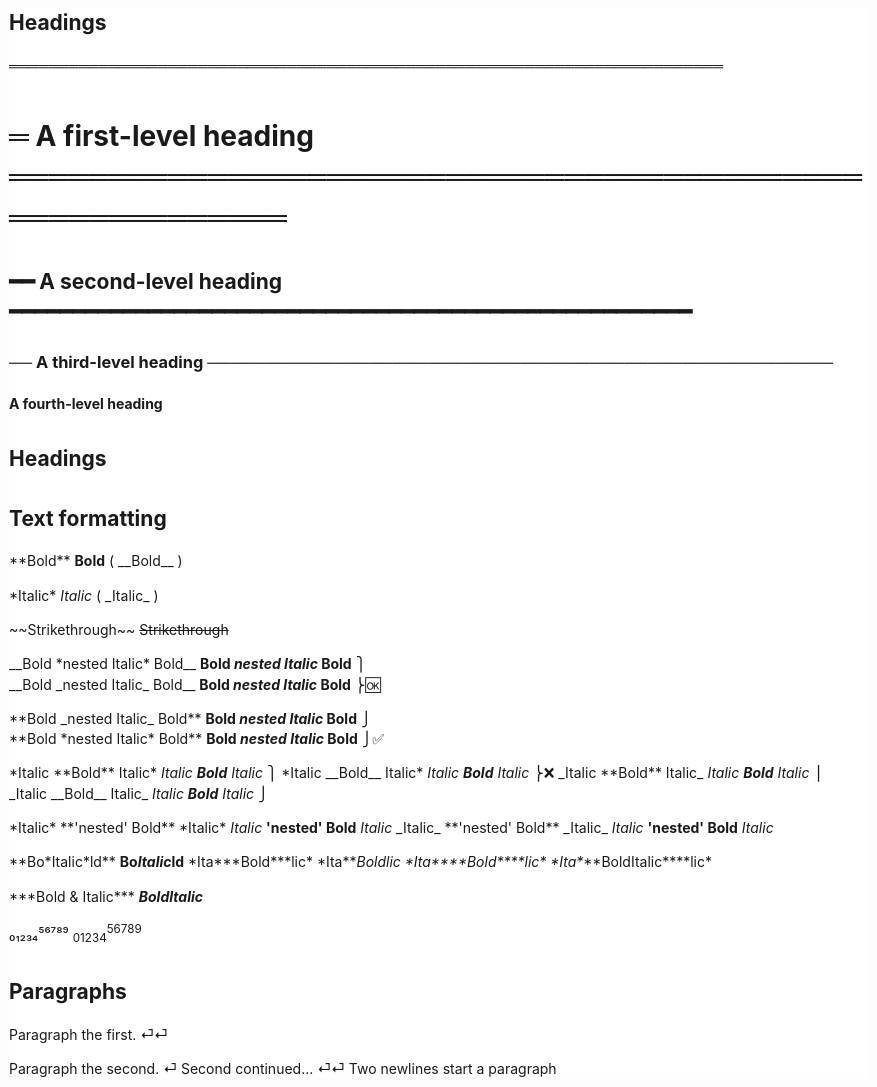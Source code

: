 ## Headings

════════════════════════════════════════════════════════════════════════

# ═ A first-level heading ═════════════════════════════════════════════════════════

## ━━ A second-level heading ━━━━━━━━━━━━━━━━━━━━━━━━━━━━━━━━━━━━━━━━━━━━━━━━━━━━━━

### ── A third-level heading ──────────────────────────────────────────────────────

#### A fourth-level heading

## Headings

## Text formatting

\*\*Bold\*\* **Bold** ( \_\_Bold\_\_ )

\*Italic\* _Italic_ ( \_Italic\_ )

\~\~Strikethrough\~\~ ~~Strikethrough~~

\_\_Bold \*nested Italic\* Bold\_\_ **Bold _nested Italic_ Bold** ⎫  
\_\_Bold \_nested Italic\_ Bold\_\_ **Bold _nested Italic_ Bold** ⎬🆗

\*\*Bold \_nested Italic\_ Bold\*\* **Bold _nested Italic_ Bold** ⎭  
\*\*Bold \*nested Italic\* Bold\*\* **Bold _nested Italic_ Bold** ⎭✅

\*Italic \*\*Bold\*\* Italic\* _Italic **Bold** Italic_ ⎫
\*Italic \_\_Bold\_\_ Italic\* _Italic **Bold** Italic_ ⎬❌
\_Italic \*\*Bold\*\* Italic\_ _Italic **Bold** Italic_ ⎪  
\_Italic \_\_Bold\_\_ Italic\_ _Italic **Bold** Italic_ ⎭

\*Italic\* \*\*'nested' Bold\*\* \*Italic\* _Italic_ **'nested' Bold** _Italic_
\_Italic\_ \*\*'nested' Bold\*\* \_Italic\_ _Italic_ **'nested' Bold** _Italic_

\*\*Bo\*Italic\*ld\*\* **Bo*Italic*ld**
\*Ita\*\*\*Bold\*\*\*lic\* \*Ita**_Bold_**lic*
\*Ita\*\*\*\*Bold\*\*\*\*lic\* *Ita\***\*BoldItalic\*\***lic\*

\*\*\*Bold & Italic\*\*\* **_BoldItalic_**

₀₁₂₃₄⁵⁶⁷⁸⁹ <sub>01234</sub><sup>56789</sup>

## Paragraphs

Paragraph the first. ⏎⏎

Paragraph the second. ⏎
Second continued... ⏎⏎ Two newlines start a paragraph
